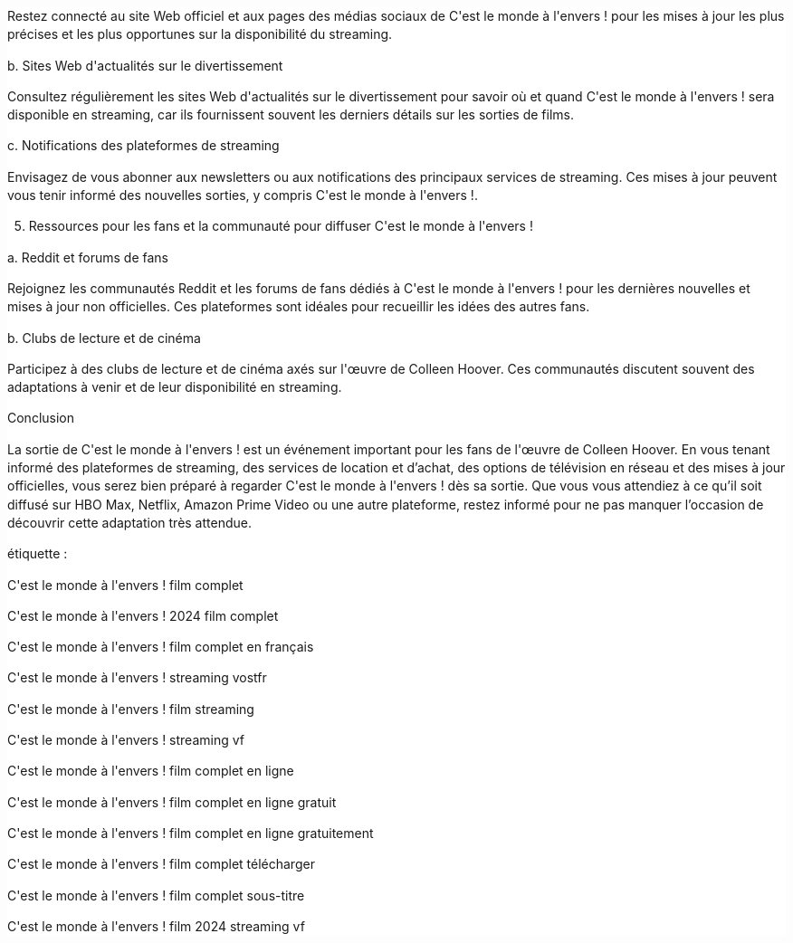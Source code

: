 Restez connecté au site Web officiel et aux pages des médias sociaux de C'est le monde à l'envers ! pour les mises à jour les plus précises et les plus opportunes sur la disponibilité du streaming.

b. Sites Web d'actualités sur le divertissement

Consultez régulièrement les sites Web d'actualités sur le divertissement pour savoir où et quand C'est le monde à l'envers ! sera disponible en streaming, car ils fournissent souvent les derniers détails sur les sorties de films.

c. Notifications des plateformes de streaming

Envisagez de vous abonner aux newsletters ou aux notifications des principaux services de streaming. Ces mises à jour peuvent vous tenir informé des nouvelles sorties, y compris C'est le monde à l'envers !.

5. Ressources pour les fans et la communauté pour diffuser C'est le monde à l'envers !

a. Reddit et forums de fans

Rejoignez les communautés Reddit et les forums de fans dédiés à C'est le monde à l'envers ! pour les dernières nouvelles et mises à jour non officielles. Ces plateformes sont idéales pour recueillir les idées des autres fans.

b. Clubs de lecture et de cinéma

Participez à des clubs de lecture et de cinéma axés sur l'œuvre de Colleen Hoover. Ces communautés discutent souvent des adaptations à venir et de leur disponibilité en streaming.

Conclusion

La sortie de C'est le monde à l'envers ! est un événement important pour les fans de l'œuvre de Colleen Hoover. En vous tenant informé des plateformes de streaming, des services de location et d’achat, des options de télévision en réseau et des mises à jour officielles, vous serez bien préparé à regarder C'est le monde à l'envers ! dès sa sortie. Que vous vous attendiez à ce qu’il soit diffusé sur HBO Max, Netflix, Amazon Prime Video ou une autre plateforme, restez informé pour ne pas manquer l’occasion de découvrir cette adaptation très attendue.

étiquette :

C'est le monde à l'envers ! film complet

C'est le monde à l'envers ! 2024 film complet

C'est le monde à l'envers ! film complet en français

C'est le monde à l'envers ! streaming vostfr

C'est le monde à l'envers ! film streaming

C'est le monde à l'envers ! streaming vf

C'est le monde à l'envers ! film complet en ligne

C'est le monde à l'envers ! film complet en ligne gratuit

C'est le monde à l'envers ! film complet en ligne gratuitement

C'est le monde à l'envers ! film complet télécharger

C'est le monde à l'envers ! film complet sous-titre

C'est le monde à l'envers ! film 2024 streaming vf
